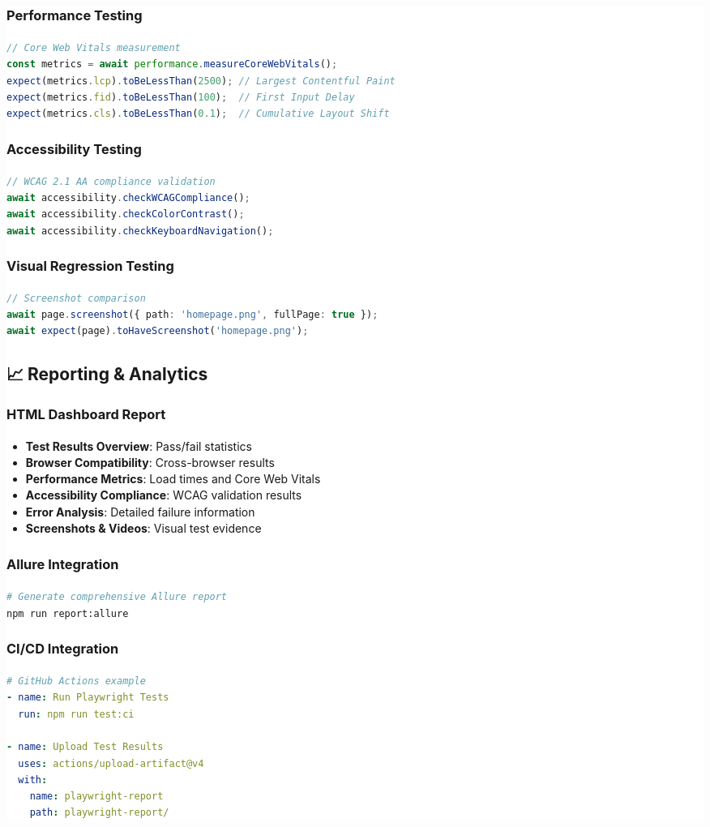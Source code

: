 ### Performance Testing
```typescript
// Core Web Vitals measurement
const metrics = await performance.measureCoreWebVitals();
expect(metrics.lcp).toBeLessThan(2500); // Largest Contentful Paint
expect(metrics.fid).toBeLessThan(100);  // First Input Delay
expect(metrics.cls).toBeLessThan(0.1);  // Cumulative Layout Shift
```

### Accessibility Testing
```typescript
// WCAG 2.1 AA compliance validation
await accessibility.checkWCAGCompliance();
await accessibility.checkColorContrast();
await accessibility.checkKeyboardNavigation();
```

### Visual Regression Testing
```typescript
// Screenshot comparison
await page.screenshot({ path: 'homepage.png', fullPage: true });
await expect(page).toHaveScreenshot('homepage.png');
```

## 📈 Reporting & Analytics

### HTML Dashboard Report
- **Test Results Overview**: Pass/fail statistics
- **Browser Compatibility**: Cross-browser results
- **Performance Metrics**: Load times and Core Web Vitals
- **Accessibility Compliance**: WCAG validation results
- **Error Analysis**: Detailed failure information
- **Screenshots & Videos**: Visual test evidence

### Allure Integration
```bash
# Generate comprehensive Allure report
npm run report:allure
```

### CI/CD Integration
```yaml
# GitHub Actions example
- name: Run Playwright Tests
  run: npm run test:ci
  
- name: Upload Test Results
  uses: actions/upload-artifact@v4
  with:
    name: playwright-report
    path: playwright-report/
```
